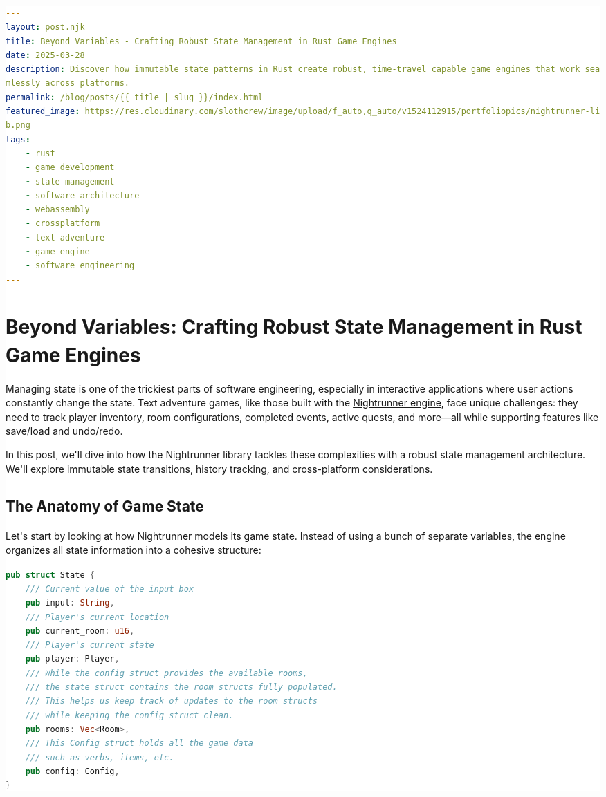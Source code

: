```yaml
---
layout: post.njk
title: Beyond Variables - Crafting Robust State Management in Rust Game Engines
date: 2025-03-28
description: Discover how immutable state patterns in Rust create robust, time-travel capable game engines that work seamlessly across platforms.
permalink: /blog/posts/{{ title | slug }}/index.html
featured_image: https://res.cloudinary.com/slothcrew/image/upload/f_auto,q_auto/v1524112915/portfoliopics/nightrunner-lib.png
tags: 
    - rust
    - game development
    - state management
    - software architecture
    - webassembly
    - crossplatform
    - text adventure
    - game engine
    - software engineering
---
```


# Beyond Variables: Crafting Robust State Management in Rust Game Engines

Managing state is one of the trickiest parts of software engineering, especially in interactive applications where user actions constantly change the state. Text adventure games, like those built with the [Nightrunner engine](https://www.github.com/aimerib/nightrunner-lib), face unique challenges: they need to track player inventory, room configurations, completed events, active quests, and more—all while supporting features like save/load and undo/redo.

In this post, we'll dive into how the Nightrunner library tackles these complexities with a robust state management architecture. We'll explore immutable state transitions, history tracking, and cross-platform considerations.

## The Anatomy of Game State

Let's start by looking at how Nightrunner models its game state. Instead of using a bunch of separate variables, the engine organizes all state information into a cohesive structure:

```rust
pub struct State {
    /// Current value of the input box
    pub input: String,
    /// Player's current location
    pub current_room: u16,
    /// Player's current state
    pub player: Player,
    /// While the config struct provides the available rooms,
    /// the state struct contains the room structs fully populated.
    /// This helps us keep track of updates to the room structs
    /// while keeping the config struct clean.
    pub rooms: Vec<Room>,
    /// This Config struct holds all the game data
    /// such as verbs, items, etc.
    pub config: Config,
}
```
